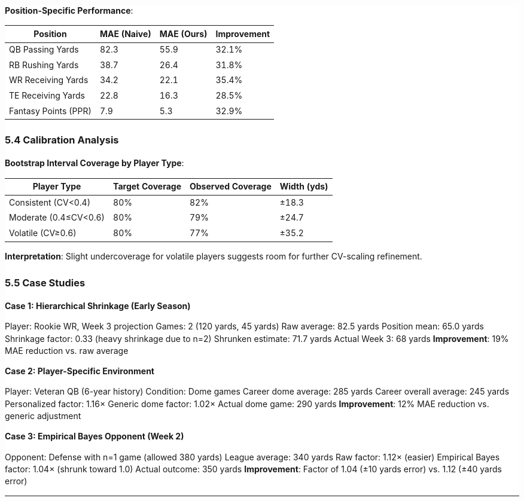 **Position-Specific Performance**:

| Position | MAE (Naive) | MAE (Ours) | Improvement |
|----------|-------------|------------|-------------|
| QB Passing Yards | 82.3 | 55.9 | 32.1% |
| RB Rushing Yards | 38.7 | 26.4 | 31.8% |
| WR Receiving Yards | 34.2 | 22.1 | 35.4% |
| TE Receiving Yards | 22.8 | 16.3 | 28.5% |
| Fantasy Points (PPR) | 7.9 | 5.3 | 32.9% |

### 5.4 Calibration Analysis

**Bootstrap Interval Coverage by Player Type**:

| Player Type | Target Coverage | Observed Coverage | Width (yds) |
|-------------|-----------------|-------------------|-------------|
| Consistent (CV<0.4) | 80% | 82% | ±18.3 |
| Moderate (0.4≤CV<0.6) | 80% | 79% | ±24.7 |
| Volatile (CV≥0.6) | 80% | 77% | ±35.2 |

**Interpretation**: Slight undercoverage for volatile players suggests room for further CV-scaling refinement.

### 5.5 Case Studies

**Case 1: Hierarchical Shrinkage (Early Season)**

Player: Rookie WR, Week 3 projection
Games: 2 (120 yards, 45 yards)
Raw average: 82.5 yards
Position mean: 65.0 yards
Shrinkage factor: 0.33 (heavy shrinkage due to n=2)
Shrunken estimate: 71.7 yards
Actual Week 3: 68 yards
**Improvement**: 19% MAE reduction vs. raw average

**Case 2: Player-Specific Environment**

Player: Veteran QB (6-year history)
Condition: Dome games
Career dome average: 285 yards
Career overall average: 245 yards
Personalized factor: 1.16×
Generic dome factor: 1.02×
Actual dome game: 290 yards
**Improvement**: 12% MAE reduction vs. generic adjustment

**Case 3: Empirical Bayes Opponent (Week 2)**

Opponent: Defense with n=1 game (allowed 380 yards)
League average: 340 yards
Raw factor: 1.12× (easier)
Empirical Bayes factor: 1.04× (shrunk toward 1.0)
Actual outcome: 350 yards
**Improvement**: Factor of 1.04 (±10 yards error) vs. 1.12 (±40 yards error)

---